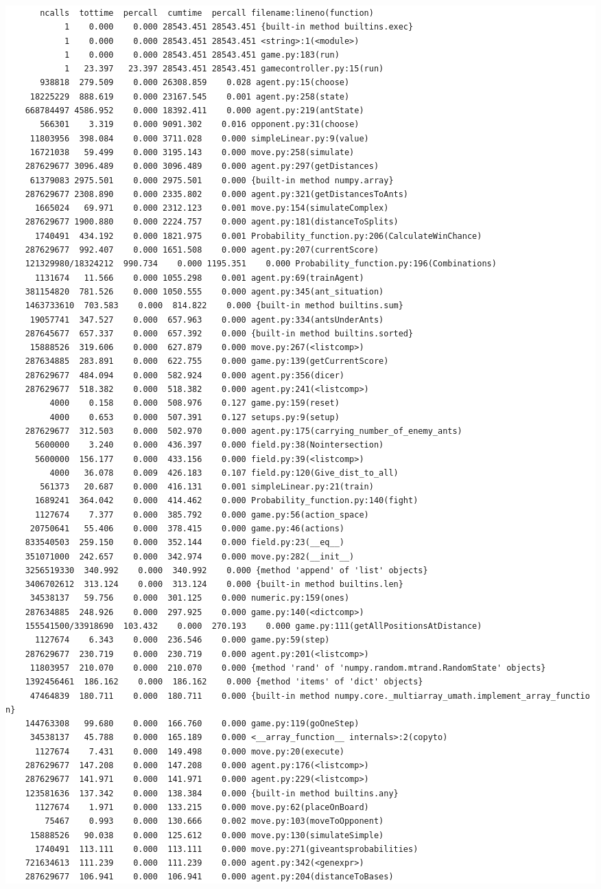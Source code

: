            ncalls  tottime  percall  cumtime  percall filename:lineno(function)
                1    0.000    0.000 28543.451 28543.451 {built-in method builtins.exec}
                1    0.000    0.000 28543.451 28543.451 <string>:1(<module>)
                1    0.000    0.000 28543.451 28543.451 game.py:183(run)
                1   23.397   23.397 28543.451 28543.451 gamecontroller.py:15(run)
           938818  279.509    0.000 26308.859    0.028 agent.py:15(choose)
         18225229  888.619    0.000 23167.545    0.001 agent.py:258(state)
        668784497 4586.952    0.000 18392.411    0.000 agent.py:219(antState)
           566301    3.319    0.000 9091.302    0.016 opponent.py:31(choose)
         11803956  398.084    0.000 3711.028    0.000 simpleLinear.py:9(value)
         16721038   59.499    0.000 3195.143    0.000 move.py:258(simulate)
        287629677 3096.489    0.000 3096.489    0.000 agent.py:297(getDistances)
         61379083 2975.501    0.000 2975.501    0.000 {built-in method numpy.array}
        287629677 2308.890    0.000 2335.802    0.000 agent.py:321(getDistancesToAnts)
          1665024   69.971    0.000 2312.123    0.001 move.py:154(simulateComplex)
        287629677 1900.880    0.000 2224.757    0.000 agent.py:181(distanceToSplits)
          1740491  434.192    0.000 1821.975    0.001 Probability_function.py:206(CalculateWinChance)
        287629677  992.407    0.000 1651.508    0.000 agent.py:207(currentScore)
        121329980/18324212  990.734    0.000 1195.351    0.000 Probability_function.py:196(Combinations)
          1131674   11.566    0.000 1055.298    0.001 agent.py:69(trainAgent)
        381154820  781.526    0.000 1050.555    0.000 agent.py:345(ant_situation)
        1463733610  703.583    0.000  814.822    0.000 {built-in method builtins.sum}
         19057741  347.527    0.000  657.963    0.000 agent.py:334(antsUnderAnts)
        287645677  657.337    0.000  657.392    0.000 {built-in method builtins.sorted}
         15888526  319.606    0.000  627.879    0.000 move.py:267(<listcomp>)
        287634885  283.891    0.000  622.755    0.000 game.py:139(getCurrentScore)
        287629677  484.094    0.000  582.924    0.000 agent.py:356(dicer)
        287629677  518.382    0.000  518.382    0.000 agent.py:241(<listcomp>)
             4000    0.158    0.000  508.976    0.127 game.py:159(reset)
             4000    0.653    0.000  507.391    0.127 setups.py:9(setup)
        287629677  312.503    0.000  502.970    0.000 agent.py:175(carrying_number_of_enemy_ants)
          5600000    3.240    0.000  436.397    0.000 field.py:38(Nointersection)
          5600000  156.177    0.000  433.156    0.000 field.py:39(<listcomp>)
             4000   36.078    0.009  426.183    0.107 field.py:120(Give_dist_to_all)
           561373   20.687    0.000  416.131    0.001 simpleLinear.py:21(train)
          1689241  364.042    0.000  414.462    0.000 Probability_function.py:140(fight)
          1127674    7.377    0.000  385.792    0.000 game.py:56(action_space)
         20750641   55.406    0.000  378.415    0.000 game.py:46(actions)
        833540503  259.150    0.000  352.144    0.000 field.py:23(__eq__)
        351071000  242.657    0.000  342.974    0.000 move.py:282(__init__)
        3256519330  340.992    0.000  340.992    0.000 {method 'append' of 'list' objects}
        3406702612  313.124    0.000  313.124    0.000 {built-in method builtins.len}
         34538137   59.756    0.000  301.125    0.000 numeric.py:159(ones)
        287634885  248.926    0.000  297.925    0.000 game.py:140(<dictcomp>)
        155541500/33918690  103.432    0.000  270.193    0.000 game.py:111(getAllPositionsAtDistance)
          1127674    6.343    0.000  236.546    0.000 game.py:59(step)
        287629677  230.719    0.000  230.719    0.000 agent.py:201(<listcomp>)
         11803957  210.070    0.000  210.070    0.000 {method 'rand' of 'numpy.random.mtrand.RandomState' objects}
        1392456461  186.162    0.000  186.162    0.000 {method 'items' of 'dict' objects}
         47464839  180.711    0.000  180.711    0.000 {built-in method numpy.core._multiarray_umath.implement_array_function}
        144763308   99.680    0.000  166.760    0.000 game.py:119(goOneStep)
         34538137   45.788    0.000  165.189    0.000 <__array_function__ internals>:2(copyto)
          1127674    7.431    0.000  149.498    0.000 move.py:20(execute)
        287629677  147.208    0.000  147.208    0.000 agent.py:176(<listcomp>)
        287629677  141.971    0.000  141.971    0.000 agent.py:229(<listcomp>)
        123581636  137.342    0.000  138.384    0.000 {built-in method builtins.any}
          1127674    1.971    0.000  133.215    0.000 move.py:62(placeOnBoard)
            75467    0.993    0.000  130.666    0.002 move.py:103(moveToOpponent)
         15888526   90.038    0.000  125.612    0.000 move.py:130(simulateSimple)
          1740491  113.111    0.000  113.111    0.000 move.py:271(giveantsprobabilities)
        721634613  111.239    0.000  111.239    0.000 agent.py:342(<genexpr>)
        287629677  106.941    0.000  106.941    0.000 agent.py:204(distanceToBases)